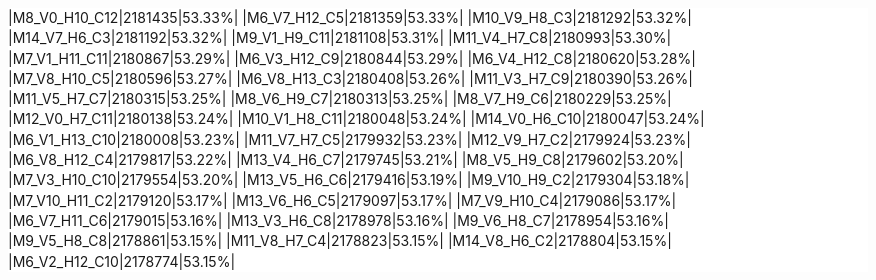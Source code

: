|M8_V0_H10_C12|2181435|53.33%|
|M6_V7_H12_C5|2181359|53.33%|
|M10_V9_H8_C3|2181292|53.32%|
|M14_V7_H6_C3|2181192|53.32%|
|M9_V1_H9_C11|2181108|53.31%|
|M11_V4_H7_C8|2180993|53.30%|
|M7_V1_H11_C11|2180867|53.29%|
|M6_V3_H12_C9|2180844|53.29%|
|M6_V4_H12_C8|2180620|53.28%|
|M7_V8_H10_C5|2180596|53.27%|
|M6_V8_H13_C3|2180408|53.26%|
|M11_V3_H7_C9|2180390|53.26%|
|M11_V5_H7_C7|2180315|53.25%|
|M8_V6_H9_C7|2180313|53.25%|
|M8_V7_H9_C6|2180229|53.25%|
|M12_V0_H7_C11|2180138|53.24%|
|M10_V1_H8_C11|2180048|53.24%|
|M14_V0_H6_C10|2180047|53.24%|
|M6_V1_H13_C10|2180008|53.23%|
|M11_V7_H7_C5|2179932|53.23%|
|M12_V9_H7_C2|2179924|53.23%|
|M6_V8_H12_C4|2179817|53.22%|
|M13_V4_H6_C7|2179745|53.21%|
|M8_V5_H9_C8|2179602|53.20%|
|M7_V3_H10_C10|2179554|53.20%|
|M13_V5_H6_C6|2179416|53.19%|
|M9_V10_H9_C2|2179304|53.18%|
|M7_V10_H11_C2|2179120|53.17%|
|M13_V6_H6_C5|2179097|53.17%|
|M7_V9_H10_C4|2179086|53.17%|
|M6_V7_H11_C6|2179015|53.16%|
|M13_V3_H6_C8|2178978|53.16%|
|M9_V6_H8_C7|2178954|53.16%|
|M9_V5_H8_C8|2178861|53.15%|
|M11_V8_H7_C4|2178823|53.15%|
|M14_V8_H6_C2|2178804|53.15%|
|M6_V2_H12_C10|2178774|53.15%|